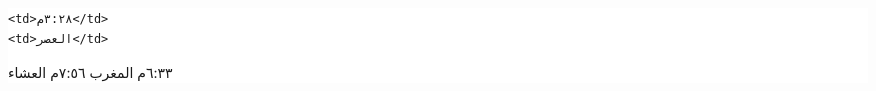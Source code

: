   <tr>

    <td>٣:٢٨م</td>
    <td>العصر</td>

  </tr>
  
  <tr>
   <td>٦:٣٣م</td>
   <td>المغرب</td>


  
  </tr>
  <tr>
   <td>٧:٥٦م</td>
   <td>العشاء</td>


  </tr>
  

</table>

</body>
</html>

